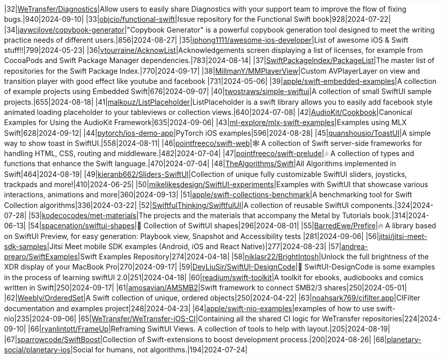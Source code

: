 |32|[WeTransfer/Diagnostics](https://github.com/WeTransfer/Diagnostics)|Allow users to easily share Diagnostics with your support team to improve the flow of fixing bugs.|940|2024-09-10|
|33|[objcio/functional-swift](https://github.com/objcio/functional-swift)|Issue repository for the Functional Swift book|928|2024-07-22|
|34|[jaywcjlove/copybook-generator](https://github.com/jaywcjlove/copybook-generator)|"Copybook Generator" is a powerful copybook generation tool designed to meet the writing practice needs of different users.|856|2024-08-27|
|35|[jphong1111/awesome-ios-developer](https://github.com/jphong1111/awesome-ios-developer)|List of awesome iOS & Swift stuff!!|799|2024-05-23|
|36|[vtourraine/AcknowList](https://github.com/vtourraine/AcknowList)|Acknowledgements screen displaying a list of licenses, for example from CocoaPods and Swift Package Manager dependencies.|783|2024-08-14|
|37|[SwiftPackageIndex/PackageList](https://github.com/SwiftPackageIndex/PackageList)|The master list of repositories for the Swift Package Index.|770|2024-09-17|
|38|[MillmanY/MMPlayerView](https://github.com/MillmanY/MMPlayerView)|Custom AVPlayerLayer on view and transition player with good effect like youtube and facebook |731|2024-05-06|
|39|[apple/swift-embedded-examples](https://github.com/apple/swift-embedded-examples)|A collection of example projects using Embedded Swift|676|2024-09-07|
|40|[twostraws/simple-swiftui](https://github.com/twostraws/simple-swiftui)|A collection of small SwiftUI sample projects.|655|2024-08-18|
|41|[malkouz/ListPlaceholder](https://github.com/malkouz/ListPlaceholder)|ListPlaceholder is a swift library allows you to easily add facebook style animated loading placeholder to your tableviews or collection views.|640|2024-07-08|
|42|[AudioKit/Cookbook](https://github.com/AudioKit/Cookbook)|Canonical Examples for Using the AudioKit Framework|635|2024-09-06|
|43|[ml-explore/mlx-swift-examples](https://github.com/ml-explore/mlx-swift-examples)|Examples using MLX Swift|628|2024-09-12|
|44|[pytorch/ios-demo-app](https://github.com/pytorch/ios-demo-app)|PyTorch iOS examples|596|2024-08-28|
|45|[quanshousio/ToastUI](https://github.com/quanshousio/ToastUI)|A simple way to show toast in SwiftUI.|558|2024-08-11|
|46|[pointfreeco/swift-web](https://github.com/pointfreeco/swift-web)|🕸 A collection of Swift server-side frameworks for handling HTML, CSS, routing and middleware.|482|2024-07-04|
|47|[pointfreeco/swift-prelude](https://github.com/pointfreeco/swift-prelude)|🎶 A collection of types and functions that enhance the Swift language.|470|2024-07-04|
|48|[TheAlgorithms/Swift](https://github.com/TheAlgorithms/Swift)|All Algorithms implemented in Swift|464|2024-08-19|
|49|[kieranb662/Sliders-SwiftUI](https://github.com/kieranb662/Sliders-SwiftUI)|Collection of unique fully customizable SwiftUI sliders, joysticks, trackpads and more!|410|2024-06-25|
|50|[mikelikesdesign/SwiftUI-experiments](https://github.com/mikelikesdesign/SwiftUI-experiments)|Examples with SwiftUI that showcase various interactions, animations and more|360|2024-09-13|
|51|[apple/swift-collections-benchmark](https://github.com/apple/swift-collections-benchmark)|A benchmarking tool for Swift Collection algorithms|336|2024-03-22|
|52|[SwiftfulThinking/SwiftfulUI](https://github.com/SwiftfulThinking/SwiftfulUI)|A collection of reusable SwiftUI components.|324|2024-07-28|
|53|[kodecocodes/met-materials](https://github.com/kodecocodes/met-materials)|The projects and the materials that accompany the Metal by Tutorials book.|314|2024-06-13|
|54|[spacenation/swiftui-shapes](https://github.com/spacenation/swiftui-shapes)|:rocket: Collection of SwiftUI shapes|296|2024-08-01|
|55|[BarredEwe/Prefire](https://github.com/BarredEwe/Prefire)|🔥 A library based on SwiftUI Preview, for easy generation: Playbook view, Snapshot and Accessibility tests |281|2024-09-06|
|56|[jitsi/jitsi-meet-sdk-samples](https://github.com/jitsi/jitsi-meet-sdk-samples)|Jitsi Meet mobile SDK examples (Android, iOS and React Native)|277|2024-08-23|
|57|[andrea-prearo/SwiftExamples](https://github.com/andrea-prearo/SwiftExamples)|Swift Examples Repository|274|2024-04-18|
|58|[niklasr22/BrightIntosh](https://github.com/niklasr22/BrightIntosh)|Unlock the full brightness of the XDR display of your MacBook Pro|270|2024-09-17|
|59|[DevLiuSir/SwiftUI-DesignCode](https://github.com/DevLiuSir/SwiftUI-DesignCode)| SwiftUI-DesignCode is some examples in the process of learning swiftUI 2.0|251|2024-04-18|
|60|[readium/swift-toolkit](https://github.com/readium/swift-toolkit)|A toolkit for ebooks, audiobooks and comics written in Swift|250|2024-09-17|
|61|[amosavian/AMSMB2](https://github.com/amosavian/AMSMB2)|Swift framework to connect SMB2/3 shares|250|2024-05-01|
|62|[Weebly/OrderedSet](https://github.com/Weebly/OrderedSet)|A Swift collection of unique, ordered objects|250|2024-04-22|
|63|[noahsark769/cifilter.app](https://github.com/noahsark769/cifilter.app)|CIFilter documentation and examples project|248|2024-04-23|
|64|[apple/swift-nio-examples](https://github.com/apple/swift-nio-examples)|examples of how to use swift-nio|235|2024-09-06|
|65|[WeTransfer/WeTransfer-iOS-CI](https://github.com/WeTransfer/WeTransfer-iOS-CI)|Containing all the shared CI logic for WeTransfer repositories|224|2024-09-10|
|66|[ryanlintott/FrameUp](https://github.com/ryanlintott/FrameUp)|Reframing SwiftUI Views. A collection of tools to help with layout.|205|2024-08-19|
|67|[sparrowcode/SwiftBoost](https://github.com/sparrowcode/SwiftBoost)|Collection of Swift-extensions to boost development process.|200|2024-08-26|
|68|[planetary-social/planetary-ios](https://github.com/planetary-social/planetary-ios)|Social for humans, not algorithms.|194|2024-07-24|